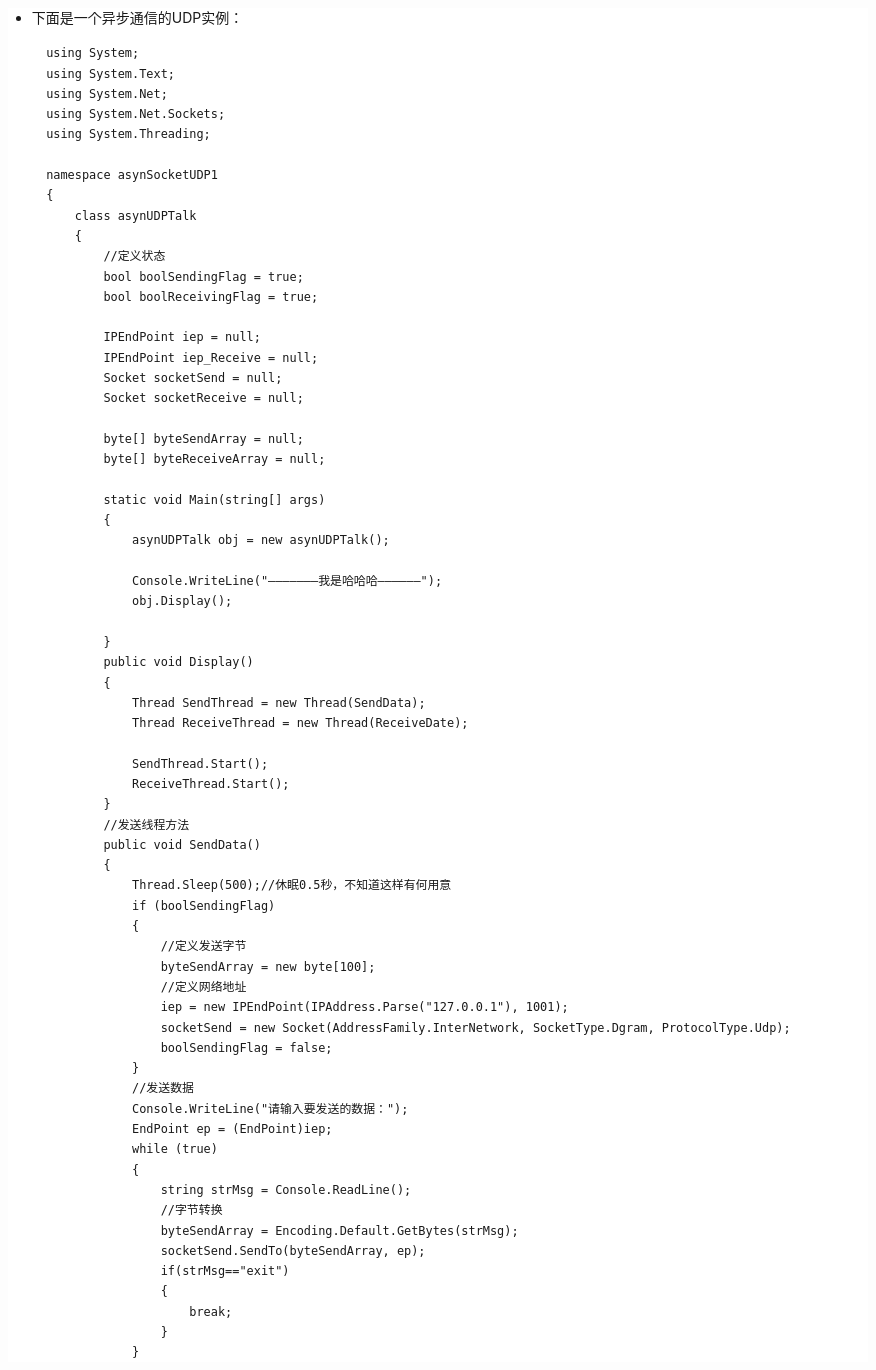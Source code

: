 * 下面是一个异步通信的UDP实例：

        using System;
        using System.Text;
        using System.Net;
        using System.Net.Sockets;
        using System.Threading;
        
        namespace asynSocketUDP1
        {
            class asynUDPTalk
            {
                //定义状态
                bool boolSendingFlag = true;
                bool boolReceivingFlag = true;
        
                IPEndPoint iep = null;
                IPEndPoint iep_Receive = null;
                Socket socketSend = null;
                Socket socketReceive = null;
        
                byte[] byteSendArray = null;
                byte[] byteReceiveArray = null;
        
                static void Main(string[] args)
                {
                    asynUDPTalk obj = new asynUDPTalk();
        
                    Console.WriteLine("———————我是哈哈哈——————");
                    obj.Display();
        
                }
                public void Display()
                {
                    Thread SendThread = new Thread(SendData);
                    Thread ReceiveThread = new Thread(ReceiveDate);
        
                    SendThread.Start();
                    ReceiveThread.Start();
                }
                //发送线程方法
                public void SendData()
                {
                    Thread.Sleep(500);//休眠0.5秒，不知道这样有何用意
                    if (boolSendingFlag)
                    {
                        //定义发送字节
                        byteSendArray = new byte[100];
                        //定义网络地址
                        iep = new IPEndPoint(IPAddress.Parse("127.0.0.1"), 1001);
                        socketSend = new Socket(AddressFamily.InterNetwork, SocketType.Dgram, ProtocolType.Udp);
                        boolSendingFlag = false;
                    }
                    //发送数据
                    Console.WriteLine("请输入要发送的数据：");
                    EndPoint ep = (EndPoint)iep;
                    while (true)
                    {
                        string strMsg = Console.ReadLine();
                        //字节转换
                        byteSendArray = Encoding.Default.GetBytes(strMsg);
                        socketSend.SendTo(byteSendArray, ep);
                        if(strMsg=="exit")
                        {
                            break;
                        }
                    }
        